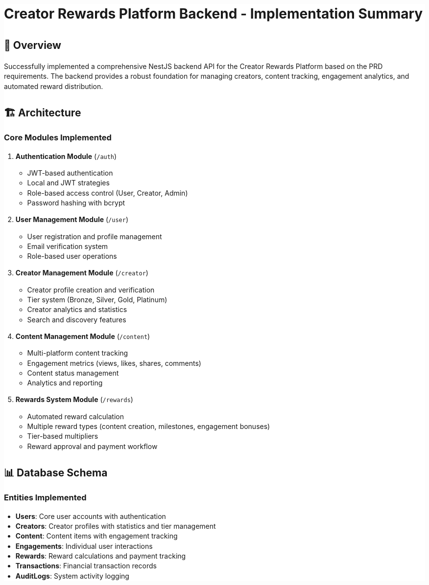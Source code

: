 # Creator Rewards Platform Backend - Implementation Summary

## 🎯 Overview

Successfully implemented a comprehensive NestJS backend API for the Creator Rewards Platform based on the PRD requirements. The backend provides a robust foundation for managing creators, content tracking, engagement analytics, and automated reward distribution.

## 🏗️ Architecture

### Core Modules Implemented

1. **Authentication Module** (`/auth`)
   - JWT-based authentication
   - Local and JWT strategies
   - Role-based access control (User, Creator, Admin)
   - Password hashing with bcrypt

2. **User Management Module** (`/user`)
   - User registration and profile management
   - Email verification system
   - Role-based user operations

3. **Creator Management Module** (`/creator`)
   - Creator profile creation and verification
   - Tier system (Bronze, Silver, Gold, Platinum)
   - Creator analytics and statistics
   - Search and discovery features

4. **Content Management Module** (`/content`)
   - Multi-platform content tracking
   - Engagement metrics (views, likes, shares, comments)
   - Content status management
   - Analytics and reporting

5. **Rewards System Module** (`/rewards`)
   - Automated reward calculation
   - Multiple reward types (content creation, milestones, engagement bonuses)
   - Tier-based multipliers
   - Reward approval and payment workflow

## 📊 Database Schema

### Entities Implemented

- **Users**: Core user accounts with authentication
- **Creators**: Creator profiles with statistics and tier management
- **Content**: Content items with engagement tracking
- **Engagements**: Individual user interactions
- **Rewards**: Reward calculations and payment tracking
- **Transactions**: Financial transaction records
- **AuditLogs**: System activity logging
